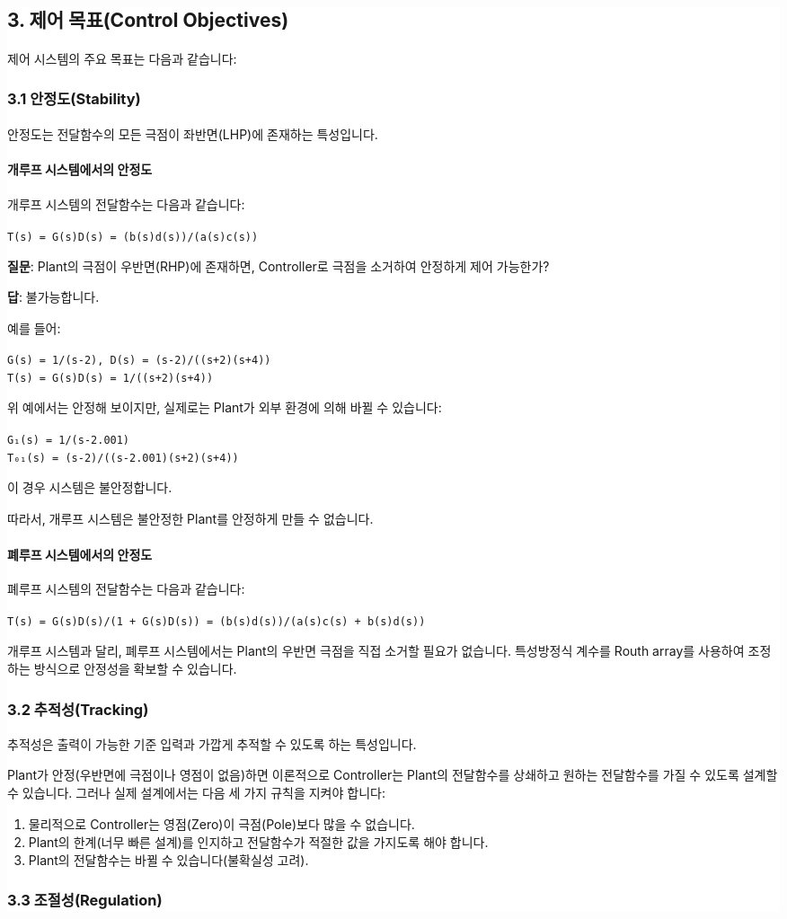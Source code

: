 ## 3. 제어 목표(Control Objectives)

제어 시스템의 주요 목표는 다음과 같습니다:

### 3.1 안정도(Stability)

안정도는 전달함수의 모든 극점이 좌반면(LHP)에 존재하는 특성입니다.

#### 개루프 시스템에서의 안정도

개루프 시스템의 전달함수는 다음과 같습니다:
```
T(s) = G(s)D(s) = (b(s)d(s))/(a(s)c(s))
```

**질문**: Plant의 극점이 우반면(RHP)에 존재하면, Controller로 극점을 소거하여 안정하게 제어 가능한가?

**답**: 불가능합니다. 

예를 들어:
```
G(s) = 1/(s-2), D(s) = (s-2)/((s+2)(s+4))
T(s) = G(s)D(s) = 1/((s+2)(s+4))
```
위 예에서는 안정해 보이지만, 실제로는 Plant가 외부 환경에 의해 바뀔 수 있습니다:

```
G₁(s) = 1/(s-2.001)
T₀₁(s) = (s-2)/((s-2.001)(s+2)(s+4))
```
이 경우 시스템은 불안정합니다.

따라서, 개루프 시스템은 불안정한 Plant를 안정하게 만들 수 없습니다.

#### 폐루프 시스템에서의 안정도

폐루프 시스템의 전달함수는 다음과 같습니다:
```
T(s) = G(s)D(s)/(1 + G(s)D(s)) = (b(s)d(s))/(a(s)c(s) + b(s)d(s))
```

개루프 시스템과 달리, 폐루프 시스템에서는 Plant의 우반면 극점을 직접 소거할 필요가 없습니다. 특성방정식 계수를 Routh array를 사용하여 조정하는 방식으로 안정성을 확보할 수 있습니다.

### 3.2 추적성(Tracking)

추적성은 출력이 가능한 기준 입력과 가깝게 추적할 수 있도록 하는 특성입니다.

Plant가 안정(우반면에 극점이나 영점이 없음)하면 이론적으로 Controller는 Plant의 전달함수를 상쇄하고 원하는 전달함수를 가질 수 있도록 설계할 수 있습니다. 그러나 실제 설계에서는 다음 세 가지 규칙을 지켜야 합니다:

1. 물리적으로 Controller는 영점(Zero)이 극점(Pole)보다 많을 수 없습니다.
2. Plant의 한계(너무 빠른 설계)를 인지하고 전달함수가 적절한 값을 가지도록 해야 합니다.
3. Plant의 전달함수는 바뀔 수 있습니다(불확실성 고려).

### 3.3 조절성(Regulation)
